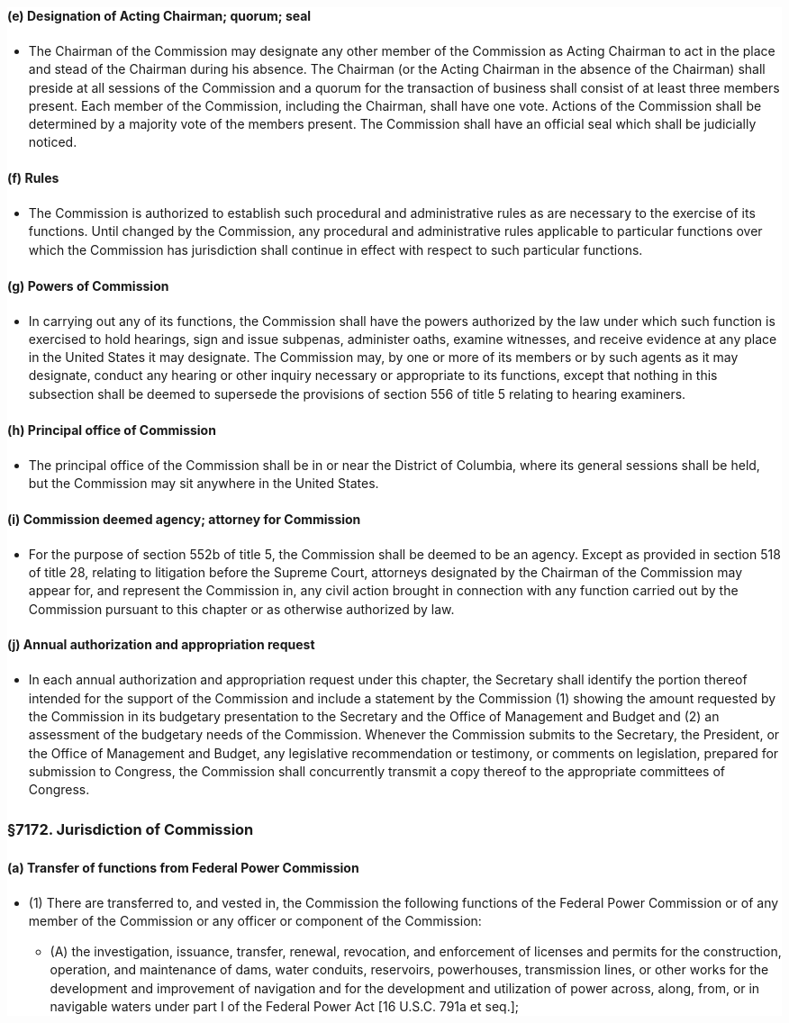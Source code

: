 #### (e) Designation of Acting Chairman; quorum; seal
* The Chairman of the Commission may designate any other member of the Commission as Acting Chairman to act in the place and stead of the Chairman during his absence. The Chairman (or the Acting Chairman in the absence of the Chairman) shall preside at all sessions of the Commission and a quorum for the transaction of business shall consist of at least three members present. Each member of the Commission, including the Chairman, shall have one vote. Actions of the Commission shall be determined by a majority vote of the members present. The Commission shall have an official seal which shall be judicially noticed.

#### (f) Rules
* The Commission is authorized to establish such procedural and administrative rules as are necessary to the exercise of its functions. Until changed by the Commission, any procedural and administrative rules applicable to particular functions over which the Commission has jurisdiction shall continue in effect with respect to such particular functions.

#### (g) Powers of Commission
* In carrying out any of its functions, the Commission shall have the powers authorized by the law under which such function is exercised to hold hearings, sign and issue subpenas, administer oaths, examine witnesses, and receive evidence at any place in the United States it may designate. The Commission may, by one or more of its members or by such agents as it may designate, conduct any hearing or other inquiry necessary or appropriate to its functions, except that nothing in this subsection shall be deemed to supersede the provisions of section 556 of title 5 relating to hearing examiners.

#### (h) Principal office of Commission
* The principal office of the Commission shall be in or near the District of Columbia, where its general sessions shall be held, but the Commission may sit anywhere in the United States.

#### (i) Commission deemed agency; attorney for Commission
* For the purpose of section 552b of title 5, the Commission shall be deemed to be an agency. Except as provided in section 518 of title 28, relating to litigation before the Supreme Court, attorneys designated by the Chairman of the Commission may appear for, and represent the Commission in, any civil action brought in connection with any function carried out by the Commission pursuant to this chapter or as otherwise authorized by law.

#### (j) Annual authorization and appropriation request
* In each annual authorization and appropriation request under this chapter, the Secretary shall identify the portion thereof intended for the support of the Commission and include a statement by the Commission (1) showing the amount requested by the Commission in its budgetary presentation to the Secretary and the Office of Management and Budget and (2) an assessment of the budgetary needs of the Commission. Whenever the Commission submits to the Secretary, the President, or the Office of Management and Budget, any legislative recommendation or testimony, or comments on legislation, prepared for submission to Congress, the Commission shall concurrently transmit a copy thereof to the appropriate committees of Congress.

### §7172. Jurisdiction of Commission
#### (a) Transfer of functions from Federal Power Commission
* (1) There are transferred to, and vested in, the Commission the following functions of the Federal Power Commission or of any member of the Commission or any officer or component of the Commission:

  * (A) the investigation, issuance, transfer, renewal, revocation, and enforcement of licenses and permits for the construction, operation, and maintenance of dams, water conduits, reservoirs, powerhouses, transmission lines, or other works for the development and improvement of navigation and for the development and utilization of power across, along, from, or in navigable waters under part I of the Federal Power Act [16 U.S.C. 791a et seq.];
